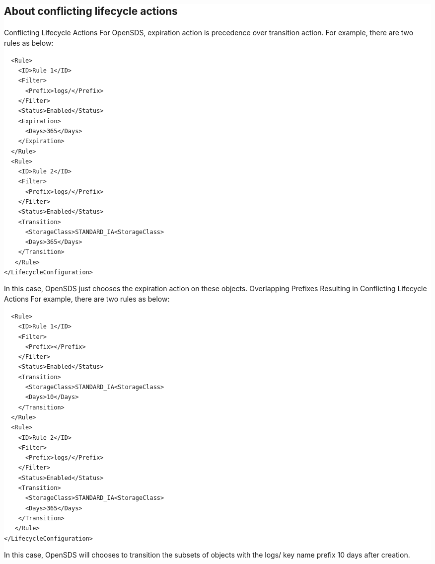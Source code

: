 ## About conflicting lifecycle actions

Conflicting Lifecycle Actions
For OpenSDS, expiration action is precedence over transition action. 
For example, there are two rules as below:
```<LifecycleConfiguration>
  <Rule>
    <ID>Rule 1</ID>
    <Filter>
      <Prefix>logs/</Prefix>
    </Filter>
    <Status>Enabled</Status>
    <Expiration>
      <Days>365</Days>
    </Expiration>        
  </Rule>
  <Rule>
    <ID>Rule 2</ID>
    <Filter>
      <Prefix>logs/</Prefix>
    </Filter>
    <Status>Enabled</Status>
    <Transition>
      <StorageClass>STANDARD_IA<StorageClass>
      <Days>365</Days>
    </Transition>
   </Rule>
</LifecycleConfiguration>
```

In this case, OpenSDS just chooses the expiration action on these objects.
Overlapping Prefixes Resulting in Conflicting Lifecycle Actions
For example, there are two rules as below:
```<LifecycleConfiguration>
  <Rule>
    <ID>Rule 1</ID>
    <Filter>
      <Prefix></Prefix>
    </Filter>
    <Status>Enabled</Status>
    <Transition>
      <StorageClass>STANDARD_IA<StorageClass>
      <Days>10</Days> 
    </Transition>
  </Rule>
  <Rule>
    <ID>Rule 2</ID>
    <Filter>
      <Prefix>logs/</Prefix>
    </Filter>
    <Status>Enabled</Status>
    <Transition>
      <StorageClass>STANDARD_IA<StorageClass>
      <Days>365</Days> 
    </Transition>
   </Rule>
</LifecycleConfiguration>
```
In this case, OpenSDS will chooses to transition the subsets of objects with the logs/ key name prefix 10 days after creation.
